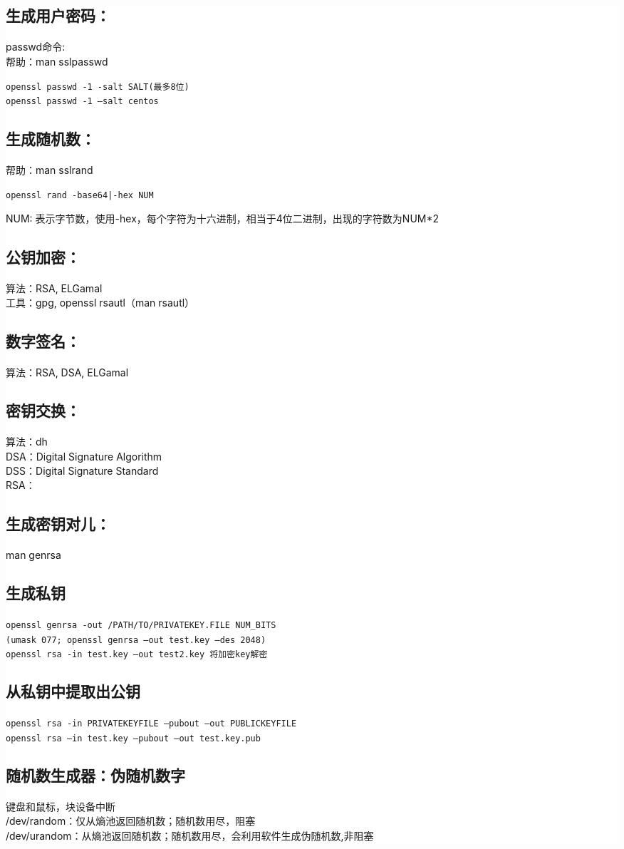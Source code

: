 ## 生成用户密码：
passwd命令:  
帮助：man sslpasswd
```
openssl passwd -1 -salt SALT(最多8位)
openssl passwd -1 –salt centos
```

## 生成随机数：
帮助：man sslrand  
```
openssl rand -base64|-hex NUM
```
NUM: 表示字节数，使用-hex，每个字符为十六进制，相当于4位二进制，出现的字符数为NUM*2

## 公钥加密：
算法：RSA, ELGamal  
工具：gpg, openssl rsautl（man rsautl）  

## 数字签名：
算法：RSA, DSA, ELGamal  

## 密钥交换：
算法：dh  
DSA：Digital Signature Algorithm  
DSS：Digital Signature Standard  
RSA：  

## 生成密钥对儿：
man genrsa

## 生成私钥
```
openssl genrsa -out /PATH/TO/PRIVATEKEY.FILE NUM_BITS
(umask 077; openssl genrsa –out test.key –des 2048)
openssl rsa -in test.key –out test2.key 将加密key解密
```

## 从私钥中提取出公钥
```
openssl rsa -in PRIVATEKEYFILE –pubout –out PUBLICKEYFILE
openssl rsa –in test.key –pubout –out test.key.pub
```

## 随机数生成器：伪随机数字
键盘和鼠标，块设备中断  
/dev/random：仅从熵池返回随机数；随机数用尽，阻塞  
/dev/urandom：从熵池返回随机数；随机数用尽，会利用软件生成伪随机数,非阻塞  
